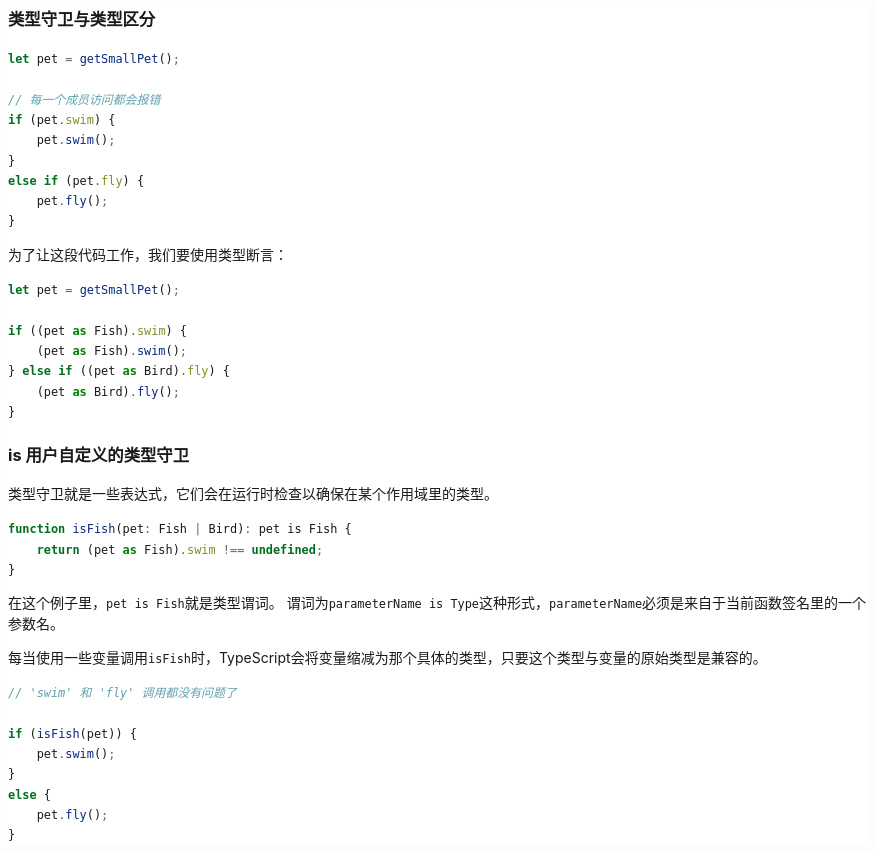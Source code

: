 

### 类型守卫与类型区分

```js
let pet = getSmallPet();

// 每一个成员访问都会报错
if (pet.swim) {
    pet.swim();
}
else if (pet.fly) {
    pet.fly();
}

```

为了让这段代码工作，我们要使用类型断言：

```js
let pet = getSmallPet();

if ((pet as Fish).swim) {
    (pet as Fish).swim();
} else if ((pet as Bird).fly) {
    (pet as Bird).fly();
}
```



### is 用户自定义的类型守卫

类型守卫就是一些表达式，它们会在运行时检查以确保在某个作用域里的类型。

```js
function isFish(pet: Fish | Bird): pet is Fish {
    return (pet as Fish).swim !== undefined;
}

```

在这个例子里，`pet is Fish`就是类型谓词。 谓词为`parameterName is Type`这种形式，`parameterName`必须是来自于当前函数签名里的一个参数名。



每当使用一些变量调用`isFish`时，TypeScript会将变量缩减为那个具体的类型，只要这个类型与变量的原始类型是兼容的。



```js
// 'swim' 和 'fly' 调用都没有问题了

if (isFish(pet)) {
    pet.swim();
}
else {
    pet.fly();
}
```
